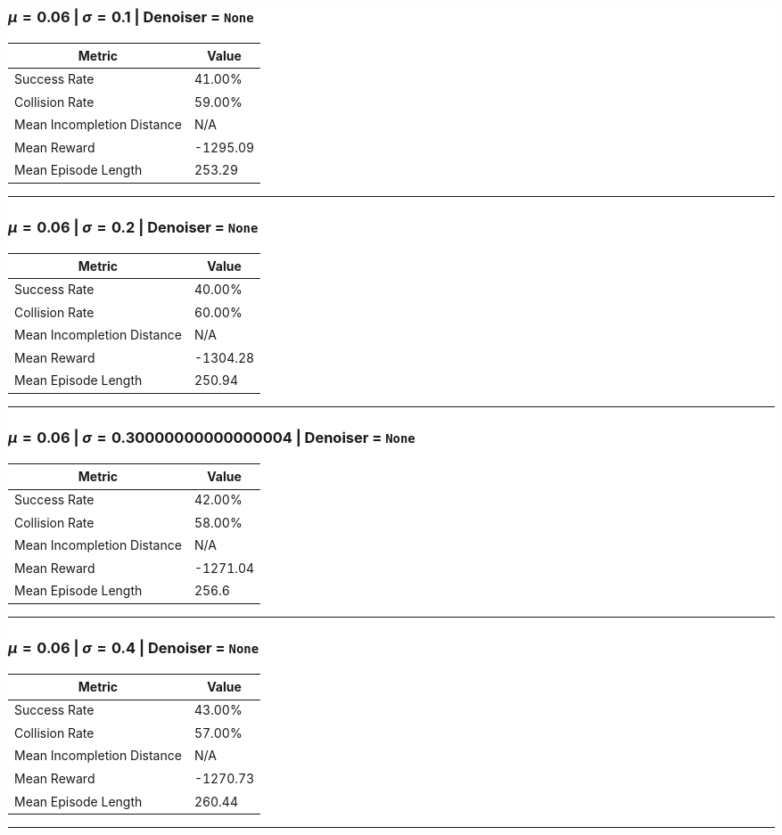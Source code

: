 ### $\mu = 0.06$ | $\sigma = 0.1$ | Denoiser = `None`

| Metric                     | Value    |
|----------------------------|----------|
| Success Rate               | 41.00%   |
| Collision Rate             | 59.00%   |
| Mean Incompletion Distance | N/A      |
| Mean Reward                | -1295.09 |
| Mean Episode Length        | 253.29   |
---

### $\mu = 0.06$ | $\sigma = 0.2$ | Denoiser = `None`

| Metric                     | Value    |
|----------------------------|----------|
| Success Rate               | 40.00%   |
| Collision Rate             | 60.00%   |
| Mean Incompletion Distance | N/A      |
| Mean Reward                | -1304.28 |
| Mean Episode Length        | 250.94   |
---

### $\mu = 0.06$ | $\sigma = 0.30000000000000004$ | Denoiser = `None`

| Metric                     | Value    |
|----------------------------|----------|
| Success Rate               | 42.00%   |
| Collision Rate             | 58.00%   |
| Mean Incompletion Distance | N/A      |
| Mean Reward                | -1271.04 |
| Mean Episode Length        | 256.6    |
---

### $\mu = 0.06$ | $\sigma = 0.4$ | Denoiser = `None`

| Metric                     | Value    |
|----------------------------|----------|
| Success Rate               | 43.00%   |
| Collision Rate             | 57.00%   |
| Mean Incompletion Distance | N/A      |
| Mean Reward                | -1270.73 |
| Mean Episode Length        | 260.44   |
---
